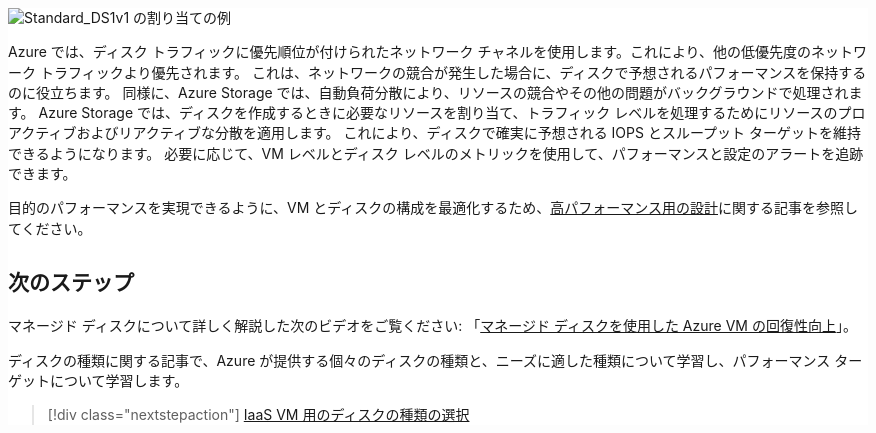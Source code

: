 ![Standard_DS1v1 の割り当ての例](media/virtual-machines-managed-disks-overview/example-vm-allocation.png)

Azure では、ディスク トラフィックに優先順位が付けられたネットワーク チャネルを使用します。これにより、他の低優先度のネットワーク トラフィックより優先されます。 これは、ネットワークの競合が発生した場合に、ディスクで予想されるパフォーマンスを保持するのに役立ちます。 同様に、Azure Storage では、自動負荷分散により、リソースの競合やその他の問題がバックグラウンドで処理されます。 Azure Storage では、ディスクを作成するときに必要なリソースを割り当て、トラフィック レベルを処理するためにリソースのプロアクティブおよびリアクティブな分散を適用します。 これにより、ディスクで確実に予想される IOPS とスループット ターゲットを維持できるようになります。 必要に応じて、VM レベルとディスク レベルのメトリックを使用して、パフォーマンスと設定のアラートを追跡できます。

目的のパフォーマンスを実現できるように、VM とディスクの構成を最適化するため、[高パフォーマンス用の設計](premium-storage-performance.md)に関する記事を参照してください。

## <a name="next-steps"></a>次のステップ

マネージド ディスクについて詳しく解説した次のビデオをご覧ください: 「[マネージド ディスクを使用した Azure VM の回復性向上](https://channel9.msdn.com/Blogs/Azure/Managed-Disks-for-Azure-Resiliency)」。

ディスクの種類に関する記事で、Azure が提供する個々のディスクの種類と、ニーズに適した種類について学習し、パフォーマンス ターゲットについて学習します。

> [!div class="nextstepaction"]
> [IaaS VM 用のディスクの種類の選択](disks-types.md)
